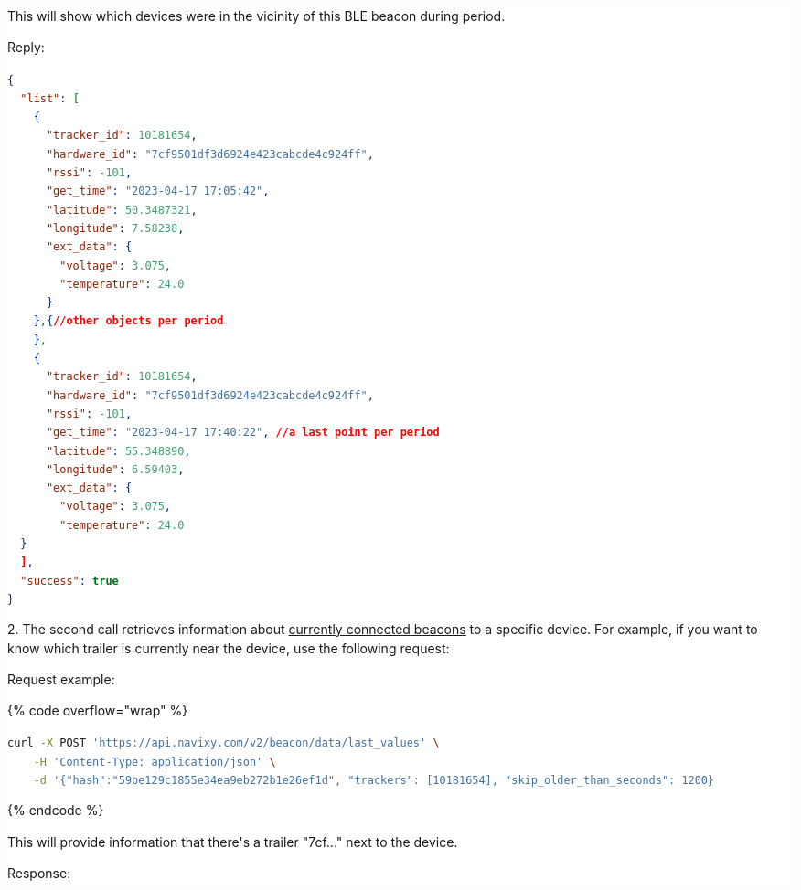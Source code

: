 This will show which devices were in the vicinity of this BLE beacon during period.

Reply:

```json
{
  "list": [
    {
      "tracker_id": 10181654,
      "hardware_id": "7cf9501df3d6924e423cabcde4c924ff",
      "rssi": -101,
      "get_time": "2023-04-17 17:05:42",
      "latitude": 50.3487321,
      "longitude": 7.58238,
      "ext_data": {
        "voltage": 3.075,
        "temperature": 24.0
      }
    },{//other objects per period
    },
    {
      "tracker_id": 10181654,
      "hardware_id": "7cf9501df3d6924e423cabcde4c924ff",
      "rssi": -101,
      "get_time": "2023-04-17 17:40:22", //a last point per period
      "latitude": 55.348890,
      "longitude": 6.59403,
      "ext_data": {
        "voltage": 3.075,
        "temperature": 24.0
  }
  ],
  "success": true
}
```

2\. The second call retrieves information about [currently connected beacons](https://www.navixy.com/docs/navixy-api/user-api/backend-api/resources/tracking/beacon/index#last-values) to a specific device. For example, if you want to know which trailer is currently near the device, use the following request:

Request example:

{% code overflow="wrap" %}
```sh
curl -X POST 'https://api.navixy.com/v2/beacon/data/last_values' \
    -H 'Content-Type: application/json' \
    -d '{"hash":"59be129c1855e34ea9eb272b1e26ef1d", "trackers": [10181654], "skip_older_than_seconds": 1200}
```
{% endcode %}

This will provide information that there's a trailer "7cf..." next to the device.

Response:
